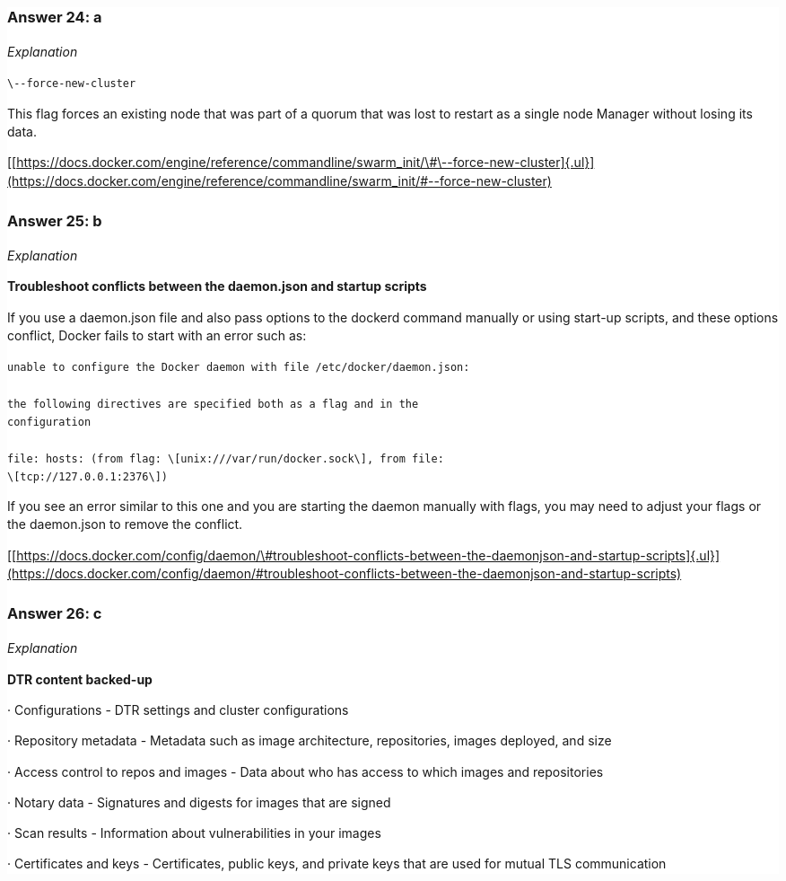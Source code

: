 ### **Answer 24: a**

*Explanation*

    \--force-new-cluster

This flag forces an existing node that was part of a quorum that was
lost to restart as a single node Manager without losing its data.

[[https://docs.docker.com/engine/reference/commandline/swarm_init/\#\--force-new-cluster]{.ul}](https://docs.docker.com/engine/reference/commandline/swarm_init/#--force-new-cluster)

### **Answer 25: b**

*Explanation*

**Troubleshoot conflicts between the daemon.json and startup scripts**

If you use a daemon.json file and also pass options to the dockerd
command manually or using start-up scripts, and these options conflict,
Docker fails to start with an error such as:

    unable to configure the Docker daemon with file /etc/docker/daemon.json:

    the following directives are specified both as a flag and in the
    configuration

    file: hosts: (from flag: \[unix:///var/run/docker.sock\], from file:
    \[tcp://127.0.0.1:2376\])

If you see an error similar to this one and you are starting the daemon
manually with flags, you may need to adjust your flags or the
daemon.json to remove the conflict.

[[https://docs.docker.com/config/daemon/\#troubleshoot-conflicts-between-the-daemonjson-and-startup-scripts]{.ul}](https://docs.docker.com/config/daemon/#troubleshoot-conflicts-between-the-daemonjson-and-startup-scripts)

### **Answer 26: c**

*Explanation*

**DTR content backed-up**

· Configurations - DTR settings and cluster configurations

· Repository metadata - Metadata such as image architecture,
repositories, images deployed, and size

· Access control to repos and images - Data about who has access to
which images and repositories

· Notary data - Signatures and digests for images that are signed

· Scan results - Information about vulnerabilities in your images

· Certificates and keys - Certificates, public keys, and private keys
that are used for mutual TLS communication
